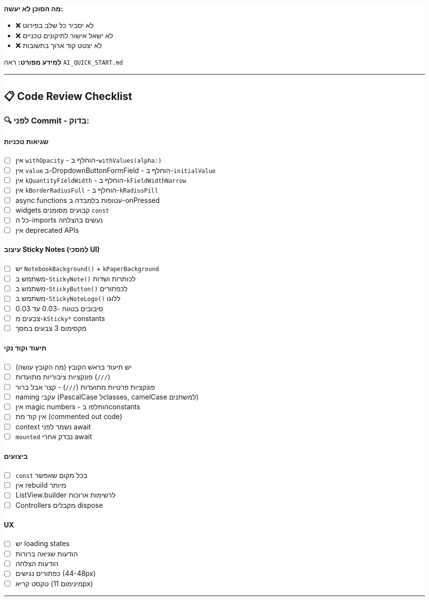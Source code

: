 **מה הסוכן לא יעשה:**
- ❌ לא יסביר כל שלב בפירוט
- ❌ לא ישאל אישור לתיקונים טכניים
- ❌ לא יצטט קוד ארוך בתשובות

**למידע מפורט:** ראה `AI_QUICK_START.md`

---

## 📋 Code Review Checklist

### 🔍 לפני Commit - בדוק:

#### שגיאות טכניות
- [ ] אין `withOpacity` - הוחלף ב-`withValues(alpha:)`
- [ ] אין `value` ב-DropdownButtonFormField - הוחלף ב-`initialValue`
- [ ] אין `kQuantityFieldWidth` - הוחלף ב-`kFieldWidthNarrow`
- [ ] אין `kBorderRadiusFull` - הוחלף ב-`kRadiusPill`
- [ ] async functions עטופות בלמבדה ב-onPressed
- [ ] widgets קבועים מסומנים `const`
- [ ] כל ה-imports נעשים בהצלחה
- [ ] אין deprecated APIs

#### עיצוב Sticky Notes (למסכי UI)
- [ ] יש `NotebookBackground()` + `kPaperBackground`
- [ ] משתמש ב-`StickyNote()` לכותרות ושדות
- [ ] משתמש ב-`StickyButton()` לכפתורים
- [ ] משתמש ב-`StickyNoteLogo()` ללוגו
- [ ] סיבובים בטווח -0.03 עד 0.03
- [ ] צבעים מ-`kSticky*` constants
- [ ] מקסימום 3 צבעים במסך

#### תיעוד וקוד נקי
- [ ] יש תיעוד בראש הקובץ (מה הקובץ עושה)
- [ ] פונקציות ציבוריות מתועדות (`///`)
- [ ] פונקציות פרטיות מתועדות (`///`) - קצר אבל ברור
- [ ] naming עקבי (PascalCase לclasses, camelCase למשתנים)
- [ ] אין magic numbers - הוחלפו בconstants
- [ ] אין קוד מת (commented out code)
- [ ] context נשמר לפני await
- [ ] `mounted` נבדק אחרי await

#### ביצועים
- [ ] `const` בכל מקום שאפשר
- [ ] אין rebuild מיותר
- [ ] ListView.builder לרשימות ארוכות
- [ ] Controllers מקבלים dispose

#### UX
- [ ] יש loading states
- [ ] הודעות שגיאה ברורות
- [ ] הודעות הצלחה
- [ ] כפתורים נגישים (44-48px)
- [ ] טקסט קריא (מינימום 11px)

---